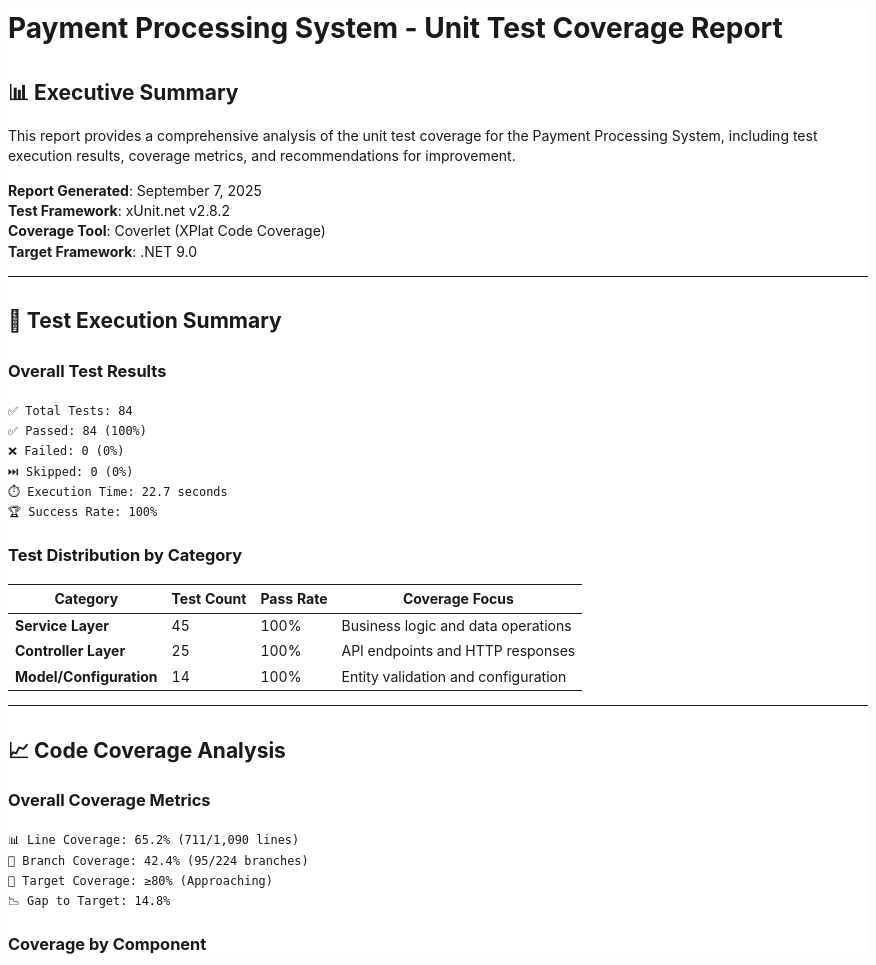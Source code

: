 # Payment Processing System - Unit Test Coverage Report

## 📊 **Executive Summary**

This report provides a comprehensive analysis of the unit test coverage for the Payment Processing System, including test execution results, coverage metrics, and recommendations for improvement.

**Report Generated**: September 7, 2025  
**Test Framework**: xUnit.net v2.8.2  
**Coverage Tool**: Coverlet (XPlat Code Coverage)  
**Target Framework**: .NET 9.0

---

## 🎯 **Test Execution Summary**

### **Overall Test Results**
```
✅ Total Tests: 84
✅ Passed: 84 (100%)
❌ Failed: 0 (0%)
⏭️ Skipped: 0 (0%)
⏱️ Execution Time: 22.7 seconds
🏆 Success Rate: 100%
```

### **Test Distribution by Category**
| Category | Test Count | Pass Rate | Coverage Focus |
|----------|------------|-----------|----------------|
| **Service Layer** | 45 | 100% | Business logic and data operations |
| **Controller Layer** | 25 | 100% | API endpoints and HTTP responses |
| **Model/Configuration** | 14 | 100% | Entity validation and configuration |

---

## 📈 **Code Coverage Analysis**

### **Overall Coverage Metrics**
```
📊 Line Coverage: 65.2% (711/1,090 lines)
🌿 Branch Coverage: 42.4% (95/224 branches)
🎯 Target Coverage: ≥80% (Approaching)
📉 Gap to Target: 14.8%
```

### **Coverage by Component**
